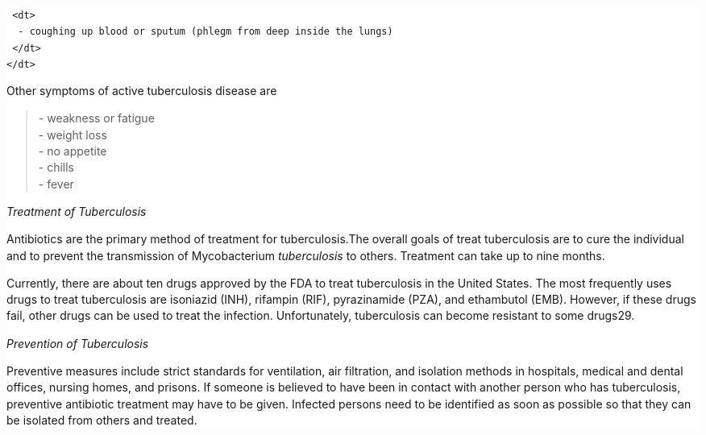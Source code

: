      <dt>
      - coughing up blood or sputum (phlegm from deep inside the lungs)
     </dt>
    </dt>
   </dt>
  </dl>
 </blockquote>
 Other symptoms of active tuberculosis disease are
<blockquote>
  <dl>
   <dt>
    - weakness or fatigue
    <dt>
     - weight loss
     <dt>
      - no appetite
      <dt>
       - chills
       <dt>
        - fever
       </dt>
      </dt>
     </dt>
    </dt>
   </dt>
  </dl>
 </blockquote>
<p>
  <i>
   Treatment of Tuberculosis
  </i>
 </p>
<p>
  Antibiotics are the primary method of treatment for tuberculosis.The overall goals of treat tuberculosis are to cure the individual and to prevent the transmission of Mycobacterium
  <i>
   tuberculosis
  </i>
  to others. Treatment can take up to nine months.
 </p>
<p>
  Currently, there are about ten drugs approved by the FDA to treat tuberculosis in the United States. The most frequently uses drugs to treat tuberculosis are isoniazid (INH), rifampin (RIF), pyrazinamide (PZA), and ethambutol (EMB). However, if these drugs fail, other drugs can be used to treat the infection. Unfortunately, tuberculosis can become resistant to some drugs29.
 </p>

<p>
  <i>
   Prevention of Tuberculosis
  </i>
 </p>
<p>
  Preventive measures include strict standards for ventilation, air filtration, and isolation methods in hospitals, medical and dental offices, nursing homes, and prisons. If someone is believed to have been in contact with another person who has tuberculosis, preventive antibiotic treatment may have to be given. Infected persons need to be identified as soon as possible so that they can be isolated from others and treated.
 </p>
<p>